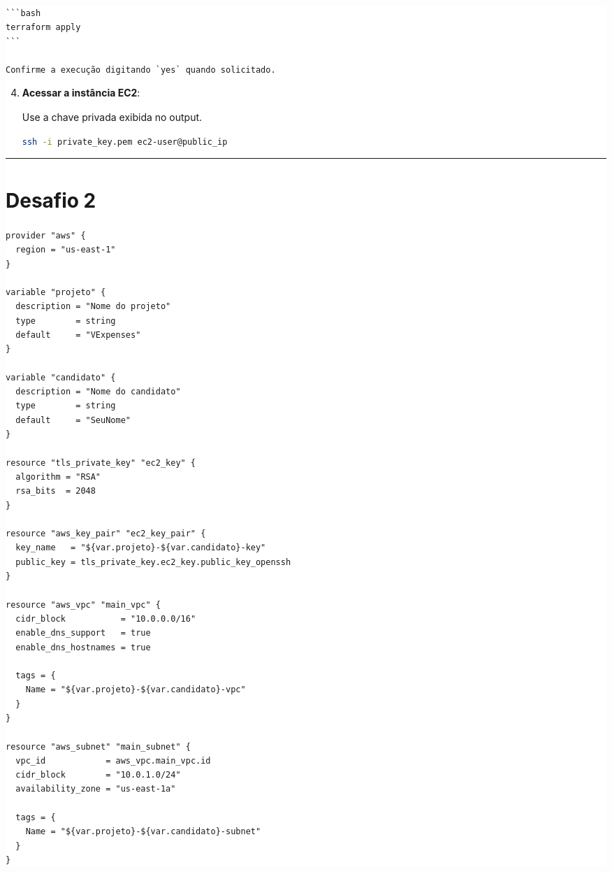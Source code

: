     ```bash
    terraform apply
    ```

    Confirme a execução digitando `yes` quando solicitado.

4. **Acessar a instância EC2**:

    Use a chave privada exibida no output.

    ```bash
    ssh -i private_key.pem ec2-user@public_ip
    ```

---

# Desafio 2

```hcl
provider "aws" {
  region = "us-east-1"
}

variable "projeto" {
  description = "Nome do projeto"
  type        = string
  default     = "VExpenses"
}

variable "candidato" {
  description = "Nome do candidato"
  type        = string
  default     = "SeuNome"
}

resource "tls_private_key" "ec2_key" {
  algorithm = "RSA"
  rsa_bits  = 2048
}

resource "aws_key_pair" "ec2_key_pair" {
  key_name   = "${var.projeto}-${var.candidato}-key"
  public_key = tls_private_key.ec2_key.public_key_openssh
}

resource "aws_vpc" "main_vpc" {
  cidr_block           = "10.0.0.0/16"
  enable_dns_support   = true
  enable_dns_hostnames = true

  tags = {
    Name = "${var.projeto}-${var.candidato}-vpc"
  }
}

resource "aws_subnet" "main_subnet" {
  vpc_id            = aws_vpc.main_vpc.id
  cidr_block        = "10.0.1.0/24"
  availability_zone = "us-east-1a"

  tags = {
    Name = "${var.projeto}-${var.candidato}-subnet"
  }
}

```